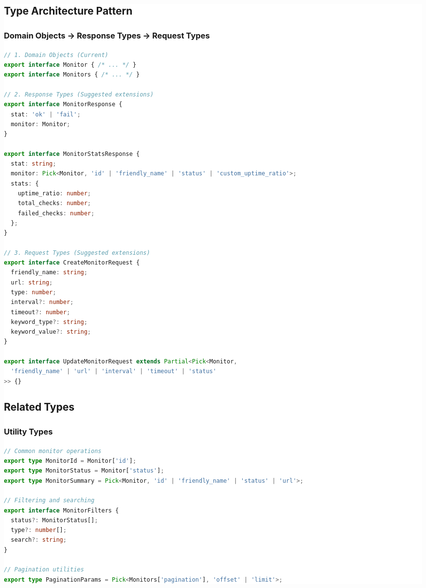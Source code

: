 ## Type Architecture Pattern

### Domain Objects → Response Types → Request Types

```typescript
// 1. Domain Objects (Current)
export interface Monitor { /* ... */ }
export interface Monitors { /* ... */ }

// 2. Response Types (Suggested extensions)
export interface MonitorResponse {
  stat: 'ok' | 'fail';
  monitor: Monitor;
}

export interface MonitorStatsResponse {
  stat: string;
  monitor: Pick<Monitor, 'id' | 'friendly_name' | 'status' | 'custom_uptime_ratio'>;
  stats: {
    uptime_ratio: number;
    total_checks: number;
    failed_checks: number;
  };
}

// 3. Request Types (Suggested extensions)
export interface CreateMonitorRequest {
  friendly_name: string;
  url: string;
  type: number;
  interval?: number;
  timeout?: number;
  keyword_type?: string;
  keyword_value?: string;
}

export interface UpdateMonitorRequest extends Partial<Pick<Monitor, 
  'friendly_name' | 'url' | 'interval' | 'timeout' | 'status'
>> {}
```

## Related Types

### Utility Types

```typescript
// Common monitor operations
export type MonitorId = Monitor['id'];
export type MonitorStatus = Monitor['status'];
export type MonitorSummary = Pick<Monitor, 'id' | 'friendly_name' | 'status' | 'url'>;

// Filtering and searching
export interface MonitorFilters {
  status?: MonitorStatus[];
  type?: number[];
  search?: string;
}

// Pagination utilities
export type PaginationParams = Pick<Monitors['pagination'], 'offset' | 'limit'>;
```
